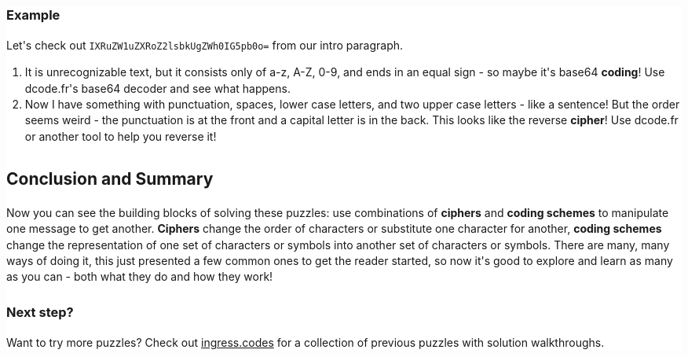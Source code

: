 ### Example
Let's check out `IXRuZW1uZXRoZ2lsbkUgZWh0IG5pb0o=` from our intro paragraph.
1. It is unrecognizable text, but it consists only of a-z, A-Z, 0-9, and ends in an equal sign - so maybe it's base64 **coding**! Use dcode.fr's base64 decoder and see what happens.
1. Now I have something with punctuation, spaces, lower case letters, and two upper case letters - like a sentence! But the order seems weird - the punctuation is at the front and a capital letter is in the back. This looks like the reverse **cipher**! Use dcode.fr or another tool to help you reverse it!

## Conclusion and Summary
Now you can see the building blocks of solving these puzzles: use combinations of **ciphers** and **coding schemes** to manipulate one message to get another. **Ciphers** change the order of characters or substitute one character for another, **coding schemes** change the representation of one set of characters or symbols into another set of characters or symbols. There are many, many ways of doing it, this just presented a few common ones to get the reader started, so now it's good to explore and learn as many as you can - both what they do and how they work!

### Next step?
Want to try more puzzles? Check out [ingress.codes](https://ingress.codes) for a collection of previous puzzles with solution walkthroughs.
